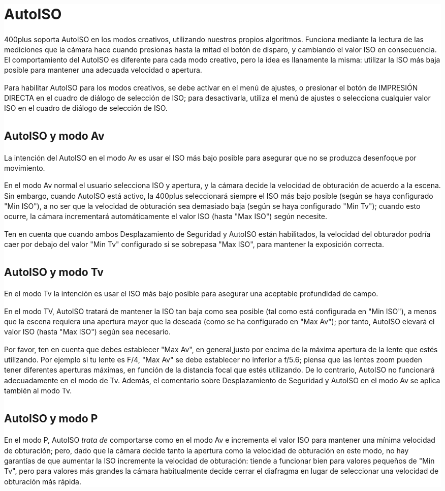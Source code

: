 # AutoISO #

400plus soporta AutoISO en los modos creativos, utilizando nuestros propios algoritmos. Funciona mediante la lectura de las mediciones que la cámara hace cuando presionas hasta la mitad el botón de disparo, y cambiando el valor ISO en consecuencia. El comportamiento del AutoISO es diferente para cada modo creativo, pero la idea es llanamente la misma: utilizar la ISO más baja posible para mantener una adecuada velocidad o apertura.

Para habilitar AutoISO para los modos creativos, se debe activar en el menú de ajustes, o presionar el botón de IMPRESIÓN DIRECTA en el cuadro de diálogo de selección de ISO; para desactivarla, utiliza el menú de ajustes o selecciona cualquier valor ISO en el cuadro de diálogo de selección de ISO.

## AutoISO y modo Av ##

La intención del AutoISO en el modo Av es usar el ISO más bajo posible para asegurar que no se produzca desenfoque por movimiento.

En el modo Av normal el usuario selecciona ISO y apertura, y la cámara decide la velocidad de obturación de acuerdo a la escena. Sin embargo, cuando AutoISO está activo, la 400plus seleccionará siempre el ISO más bajo posible (según se haya configurado "Min ISO"), a no ser que la velocidad de obturación sea demasiado baja (según se haya configurado "Min Tv"); cuando esto ocurre, la cámara incrementará automáticamente el valor ISO (hasta "Max ISO") según necesite.

Ten en cuenta que cuando ambos Desplazamiento de Seguridad y AutoISO están habilitados, la velocidad del obturador podría caer por debajo del valor "Min Tv" configurado si se sobrepasa "Max ISO", para mantener la exposición correcta.

## AutoISO y modo Tv ##

En el modo Tv la intención es usar el ISO más bajo posible para asegurar una aceptable profundidad de campo.

En el modo TV, AutoISO tratará de mantener la ISO tan baja como sea posible (tal como está configurada en "Min ISO"), a menos que la escena requiera una apertura mayor que la deseada (como se ha configurado en "Max Av"); por tanto, AutoISO elevará el valor ISO (hasta "Max ISO") según sea necesario.

Por favor, ten en cuenta que debes establecer "Max Av", en general,justo por encima de la máxima apertura de la lente que estés utilizando. Por ejemplo si tu lente es F/4, "Max Av" se debe establecer no inferior a f/5.6; piensa que las lentes zoom pueden tener diferentes aperturas máximas, en función de la distancia focal que estés utilizando. De lo contrario, AutoISO no funcionará adecuadamente en el modo de Tv. Además, el comentario sobre Desplazamiento de Seguridad y AutoISO en el modo Av se aplica también al modo Tv.

## AutoISO y modo P ##

En el modo P, AutoISO _trata de_ comportarse como en el modo Av e incrementa el valor ISO para mantener una mínima velocidad de obturación; pero, dado que la cámara decide tanto la apertura como la velocidad de obturación en este modo, no hay garantías de que aumentar la ISO incremente la velocidad de obturación: tiende a funcionar bien para valores pequeños de "Min Tv", pero para valores más grandes la cámara habitualmente decide cerrar el diafragma en lugar de seleccionar una velocidad de obturación más rápida.
